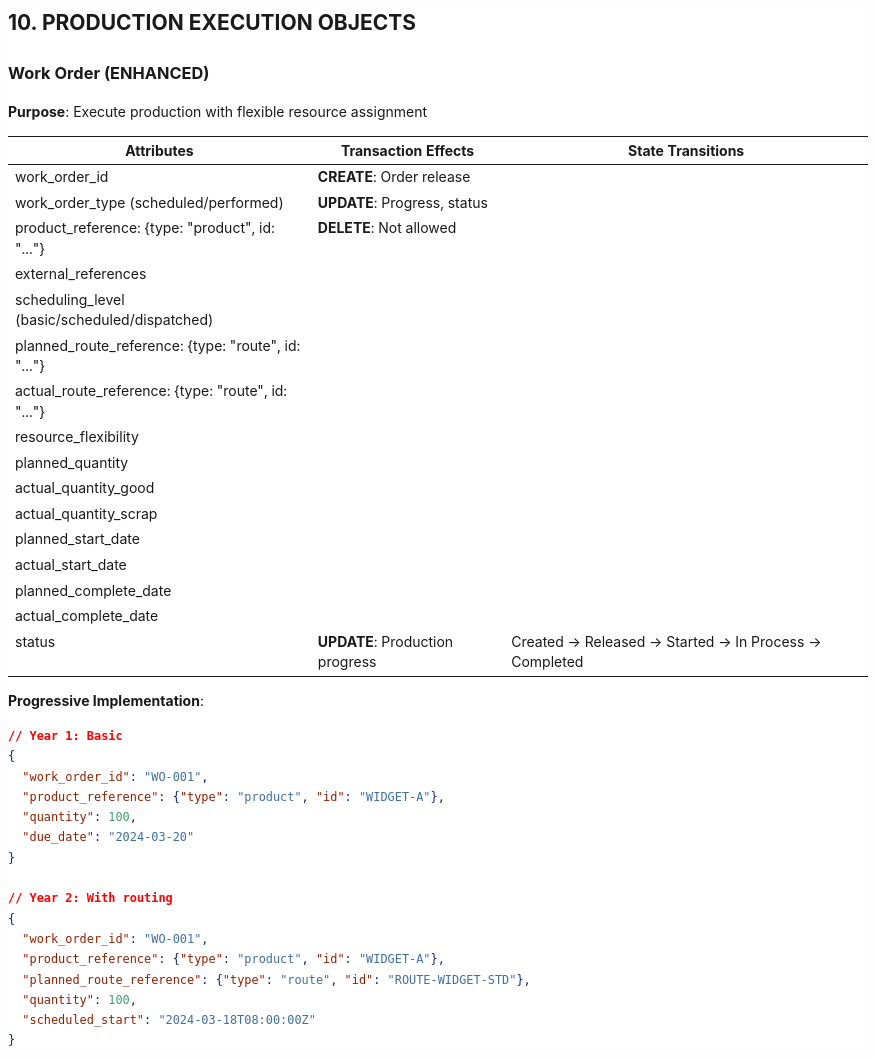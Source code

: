 
## 10. PRODUCTION EXECUTION OBJECTS

### Work Order (ENHANCED)
**Purpose**: Execute production with flexible resource assignment

| **Attributes** | **Transaction Effects** | **State Transitions** |
|----------------|------------------------|-----------------------|
| work_order_id | **CREATE**: Order release |  |
| work_order_type (scheduled/performed) | **UPDATE**: Progress, status |  |
| product_reference: {type: "product", id: "..."} | **DELETE**: Not allowed |  |
| external_references |  |  |
| scheduling_level (basic/scheduled/dispatched) |  |  |
| planned_route_reference: {type: "route", id: "..."} |  |  |
| actual_route_reference: {type: "route", id: "..."} |  |  |
| resource_flexibility |  |  |
| planned_quantity |  |  |
| actual_quantity_good |  |  |
| actual_quantity_scrap |  |  |
| planned_start_date |  |  |
| actual_start_date |  |  |
| planned_complete_date |  |  |
| actual_complete_date |  |  |
| status | **UPDATE**: Production progress | Created → Released → Started → In Process → Completed |

**Progressive Implementation**:
```json
// Year 1: Basic
{
  "work_order_id": "WO-001",
  "product_reference": {"type": "product", "id": "WIDGET-A"},
  "quantity": 100,
  "due_date": "2024-03-20"
}

// Year 2: With routing
{
  "work_order_id": "WO-001",
  "product_reference": {"type": "product", "id": "WIDGET-A"},
  "planned_route_reference": {"type": "route", "id": "ROUTE-WIDGET-STD"},
  "quantity": 100,
  "scheduled_start": "2024-03-18T08:00:00Z"
}
```
